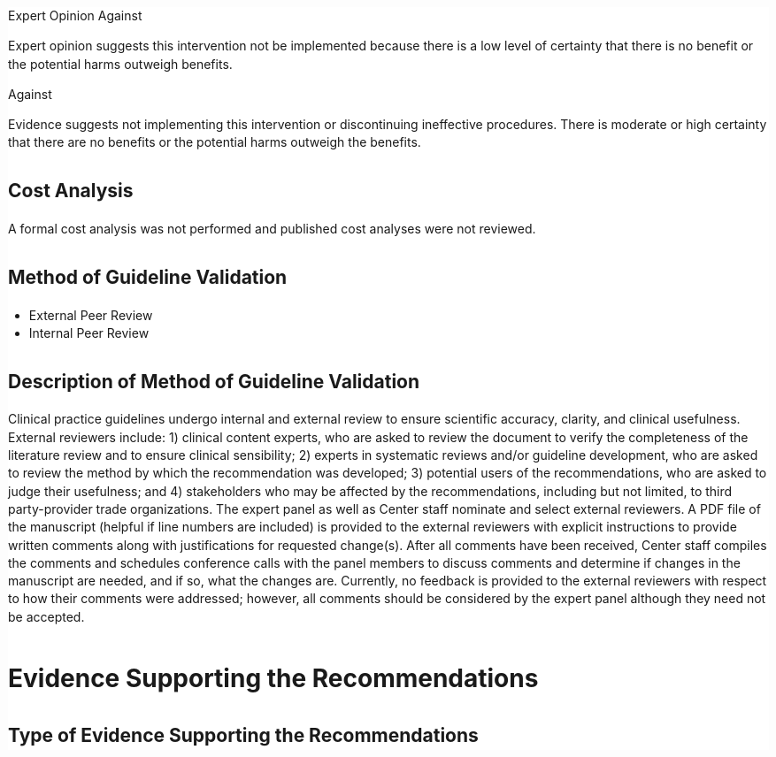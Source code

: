Expert Opinion Against
</th>  
<td>

Expert opinion suggests this intervention not be implemented because there is a low level of certainty that there is no benefit or the potential harms outweigh benefits.
</td> </tr>  
<tr>  
<th>

Against
</th>  
<td>

Evidence suggests not implementing this intervention or discontinuing ineffective procedures. There is moderate or high certainty that there are no benefits or the potential harms outweigh the benefits.
</td> </tr> </table>

## Cost Analysis



A formal cost analysis was not performed and published cost analyses were not reviewed.

## Method of Guideline Validation

- External Peer Review
- Internal Peer Review

## Description of Method of Guideline Validation



Clinical practice guidelines undergo internal and external review to ensure scientific accuracy, clarity, and clinical usefulness. External reviewers include: 1) clinical content experts, who are asked to review the document to verify the completeness of the literature review and to ensure clinical sensibility; 2) experts in systematic reviews and/or guideline development, who are asked to review the method by which the recommendation was developed; 3) potential users of the recommendations, who are asked to judge their usefulness; and 4) stakeholders who may be affected by the recommendations, including but not limited, to third party-provider trade organizations. The expert panel as well as Center staff nominate and select external reviewers. A PDF file of the manuscript (helpful if line numbers are included) is provided to the external reviewers with explicit instructions to provide written comments along with justifications for requested change(s). After all comments have been received, Center staff compiles the comments and schedules conference calls with the panel members to discuss comments and determine if changes in the manuscript are needed, and if so, what the changes are. Currently, no feedback is provided to the external reviewers with respect to how their comments were addressed; however, all comments should be considered by the expert panel although they need not be accepted.

# Evidence Supporting the Recommendations

## Type of Evidence Supporting the Recommendations
